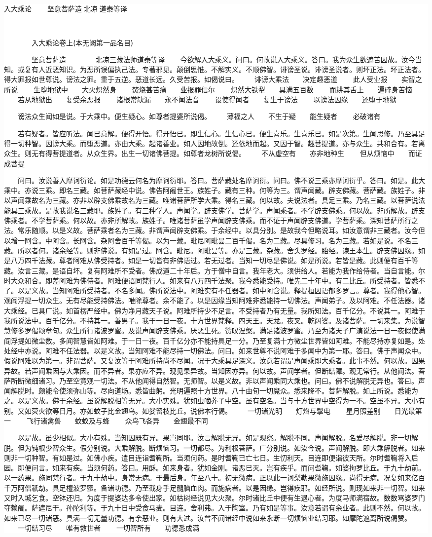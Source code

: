   入大乘论
                        　　坚意菩萨造  北凉 道泰等译

                        
        　      


　　　　入大乘论卷上(本无阙第一品名目)

　　　　坚意菩萨造
　　　　北凉三藏法师道泰等译
　　今欲解入大乘义。问曰。何故说入大乘义。答曰。我为众生欲遮苦因故。汝今当知。或复有人近恶知识。为恶所误偏执己法。专著邪见。颠倒思惟。不解实义。不顺佛智。诽谤圣说。诽谤圣说者。则坏正法。坏正法者。得大罪报如世尊说。谤法之罪。重于五逆。恶道长远。久受苦报。如偈说曰。
　　诽谤大乘法　　决定趣恶道
　　此人受业报　　实智之所说
　　生堕地狱中　　大火炽然身
　　焚烧甚苦痛　　业报罪信尔
　　炽然大铁犁　　具满五百数
　　而耕其舌上　　遍碎身苦恼
　　若从地狱出　　复受余恶报
　　诸根常缺漏　　永不闻法音
　　设使得闻者　　复生于谤法
　　以谤法因缘　　还堕于地狱

　　谤法众生闻如是说。于大乘中。便生疑心。如尊者提婆所说偈。
　　薄福之人　　不生于疑　　能生疑者
　　必破诸有

　　若有疑者。皆应听法。闻已意解。便得开悟。得开悟已。即生信心。生信心已。便生喜乐。生喜乐已。如是次第。生闻思修。乃至具足得一切种智。因谤大乘。而堕恶道。亦由大乘。起诸善业。如人因地故倒。还依地而起。又因于智。趣菩提道。亦与众生。共和合有。若离众生。则无有得菩提道者。从众生界。出生一切诸佛菩提。如尊者龙树所说偈。
　　不从虚空有　　亦非地种生
　　但从烦恼中　　而证成菩提

　　问曰。汝说善入摩诃衍论。如是功德云何名为摩诃衍耶。答曰。菩萨藏处名摩诃衍。问曰。佛不说三乘亦摩诃衍乎。答曰。如是。此大乘中。亦说三乘。即名三藏。如菩萨藏经中说。佛告阿阇世王。族姓子。藏有三种。何等为三。谓声闻藏。辟支佛藏。菩萨藏。族姓子。非以声闻乘故名为三藏。亦非以辟支佛乘故名为三藏。唯诸菩萨所学大乘。得名三藏。何以故。夫说法者。具足三乘。乃名三藏。以菩萨说法能具三乘故。是故我说名三藏耶。族姓子。有三种学人。声闻学。辟支佛学。菩萨学。声闻乘者。不学辟支佛乘。何以故。非所解故。辟支佛乘者。不学菩萨乘。何以故。亦非所解故。族姓子。唯诸菩萨虽学声闻辟支佛乘。而不证于声闻辟支佛道。学菩萨乘。深知菩萨所行之法。常乐随顺。以是义故。菩萨乘者名为三藏。非谓声闻辟支佛乘。于余经中。以具分别。是故我今但略说耳。如汝意谓非三藏者。汝今但以增一阿含。中阿含。长阿含。杂阿舍百千等偈。以为一藏。毗尼阿毗昙二百千偈。名为二藏。尽具修习。名为三藏。若如是说。不名三藏。所以者何。诸余经等。则非佛说。有如是过。阿含。毗尼。阿毗昙等。亦是三藏。杂藏。舍头罗经。胎经。谏王本生。辟支佛因缘。如是八万四千法藏。尊者阿难从佛受持者。如是一切皆有非佛语过。若无过者。当知一切尽是佛说。如是所说。若皆是藏。此则便有百千等藏。汝言三藏。是语自坏。复有阿难所不受者。佛成道二十年后。方于僧中自言。我年老大。须供给人。若能为我作给侍者。当自言能。尔时大众和合。即差阿难为佛侍者。阿难便语同梵行人。如来有八万四千法聚。我今悉能受持。唯先二十年中。有二比丘。所受持者。皆悉不了。以是义故。当知阿难所受持者。不名多闻。佛所说法中。阿难实有不任器者。如中阿含说。释提桓因语郁多罗言。尊者。我得他心智。观阎浮提一切众生。无有尽能受持佛法。唯除尊者。余不能了。以是因缘当知阿难非悉能持一切佛法。声闻弟子。及以阿难。不任法器。诸大乘经。已具广说。如首楞严经中。佛为净月藏天子说。阿难所持少不足言。不受持者乃有无量。我所知法。百千亿分。不说其一。阿难于我所说法中。百千亿分。不持其一。善男子。我于一日一夜。十方世界梵释。四天王。天龙。夜叉。乾闼婆。及诸菩萨。一切来集。为说智慧修多罗偈颂章句。众生所行诸波罗蜜。及说声闻辟支佛乘。厌恶生死。赞叹涅槃。满足诸波罗蜜。乃至为诸天子广演说法一日一夜假使满阎浮提如微尘数。多闻智慧皆如阿难。于一日一夜。百千亿分亦不能持具足一分。乃至复满十方微尘世界皆如阿难。不能尽持亦复如是。处处经中亦说。阿难不任法器。以是义故。当知阿难不能尽持一切佛法。问曰。如来世尊不说阿难于多闻中为第一耶。答曰。佛于声闻众中。假说阿难以为第一。非谓菩萨。又复汝等于阿难所持尚不尽闻。况于大乘具足深义。汝意若谓是声闻乘即大乘者。此事不然。何以故。因果异故。若声闻乘因与大乘因。而不异者。果亦应不异。现见果异故。当知因亦异。何以故。声闻学者。但断结障。观无常行。从他闻法。菩萨所断微细诸习。乃至空竟观一切法。不从他闻得自然智。无师智。以是义故。非以声闻乘同大乘也。问曰。佛不说解脱无异也。答曰。声闻解脱时。颇能令使须弥山等。尽向道场。悉皆曲躬。光明遍照十方世界。八十由旬一切魔众。悉来降不。菩萨解脱。如上所说。悉能为之。以是义故。佛于余经。虽说解脱相等无异。大小实殊。犹如虫啮芥子中空。虽有空名。当与十方世界中空得为一不。空虽不异。大小有别。又如荧火欲等日月。亦如蚊子比金翅鸟。如娑留枝比丘。说佛本行偈。
　　一切诸光明　　灯焰与掣电
　　星月照差别　　日光最第一
　　飞行诸禽兽　　蚊蚁及与蜂
　　众鸟飞各异　　金翅最不同

　　以是故。虽少相似。大小有殊。当知因既有异。果岂同耶。汝言解脱无异。如是观察。解脱不同。声闻解脱。名爱尽解脱。非一切解脱。但为钝根少智众生。假分别说。大乘解脱。断烦恼习。一切都尽。为利根菩萨。广分别说。如汝今说。声闻解脱。即大乘解脱者。如来则非一切种智。有如是过。如佛小疾。遣目连诣耆鞠所。当须何药。是时耆鞠已亡七日。生忉利天。目连即便诣彼天所。尔时耆鞠将入后园。即便问言。如来有疾。当须何药。答曰。用酥。如来身者。犹如金刚。诸恶已灭。岂有疾乎。而问耆鞠。如婆拘罗比丘。于九十劫前。以一药果。施同梵行者。于九十劫中。身常无病。于最后身。年至八十。初无微病。正以此一诃梨勒果微施因缘。尚得无病。况复如来亿百千万阿僧祇劫。具足檀波罗蜜。备诸功德。乃至截身手足髓脑血肉。而施病者。以是因缘。岂得疾耶。如经所说。则现如来非一切智。如来又时入城乞食。空钵还归。为度于提婆达多令使出家。如枯树经说见大火聚。尔时诸比丘中便有生退心者。为度马师满宿故。数数骂婆罗门夺赖阇。萨遮尼干。孙陀利等。于九十日中受食马麦。目连。舍利弗。入于陶室。乃有如是等事。汝意若谓有余业者。此则不然。何以故。如来已尽一切诸恶。具满一切无量功德。有余恶业。则有大过。汝曾不闻诸经中说如来永断一切烦恼业结习耶。如摩陀遮离所说偈赞。
　　一切结习尽　　唯有救世者
　　一切智所有　　功德悉成满
